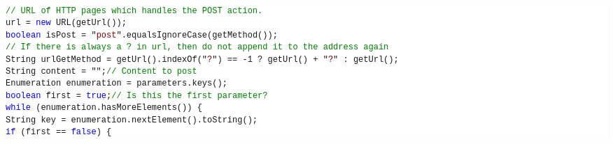 <pre style="background-color: #ffffff; margin: 0em; width: 100%; font-family: consolas,'Courier New',courier,monospace; font-size: 12px;"><span style="color: #008000;">// URL of HTTP pages which handles the POST action.</span></pre>

<pre style="background-color: #ffffff; margin: 0em; width: 100%; font-family: consolas,'Courier New',courier,monospace; font-size: 12px;">url = <span style="color: #0000ff;">new</span> URL(getUrl());</pre>

<pre style="background-color: #ffffff; margin: 0em; width: 100%; font-family: consolas,'Courier New',courier,monospace; font-size: 12px;"></pre>

<pre style="background-color: #ffffff; margin: 0em; width: 100%; font-family: consolas,'Courier New',courier,monospace; font-size: 12px;"><span style="color: #0000ff;">boolean</span> isPost = "<span style="color: #8b0000;">post</span>".equalsIgnoreCase(getMethod());</pre>

<pre style="background-color: #ffffff; margin: 0em; width: 100%; font-family: consolas,'Courier New',courier,monospace; font-size: 12px;"></pre>

<pre style="background-color: #ffffff; margin: 0em; width: 100%; font-family: consolas,'Courier New',courier,monospace; font-size: 12px;"><span style="color: #008000;">// If there is always a ? in url, then do not append it to the address again</span></pre>

<pre style="background-color: #ffffff; margin: 0em; width: 100%; font-family: consolas,'Courier New',courier,monospace; font-size: 12px;">String urlGetMethod = getUrl().indexOf("<span style="color: #8b0000;">?</span>") == -1 ? getUrl() + "<span style="color: #8b0000;">?</span>" : getUrl();</pre>

<pre style="background-color: #ffffff; margin: 0em; width: 100%; font-family: consolas,'Courier New',courier,monospace; font-size: 12px;"></pre>

<pre style="background-color: #ffffff; margin: 0em; width: 100%; font-family: consolas,'Courier New',courier,monospace; font-size: 12px;">String content = "";<span style="color: #008000;">// Content to post</span></pre>

<pre style="background-color: #ffffff; margin: 0em; width: 100%; font-family: consolas,'Courier New',courier,monospace; font-size: 12px;"></pre>

<pre style="background-color: #ffffff; margin: 0em; width: 100%; font-family: consolas,'Courier New',courier,monospace; font-size: 12px;">Enumeration enumeration = parameters.keys();</pre>

<pre style="background-color: #ffffff; margin: 0em; width: 100%; font-family: consolas,'Courier New',courier,monospace; font-size: 12px;"></pre>

<pre style="background-color: #ffffff; margin: 0em; width: 100%; font-family: consolas,'Courier New',courier,monospace; font-size: 12px;"><span style="color: #0000ff;">boolean</span> first = <span style="color: #0000ff;">true</span>;<span style="color: #008000;">// Is this the first parameter?</span></pre>

<pre style="background-color: #ffffff; margin: 0em; width: 100%; font-family: consolas,'Courier New',courier,monospace; font-size: 12px;"><span style="color: #0000ff;">while</span> (enumeration.hasMoreElements()) {</pre>

<pre style="background-color: #ffffff; margin: 0em; width: 100%; font-family: consolas,'Courier New',courier,monospace; font-size: 12px;">String key = enumeration.nextElement().toString();</pre>

<pre style="background-color: #ffffff; margin: 0em; width: 100%; font-family: consolas,'Courier New',courier,monospace; font-size: 12px;"></pre>

<pre style="background-color: #ffffff; margin: 0em; width: 100%; font-family: consolas,'Courier New',courier,monospace; font-size: 12px;"><span style="color: #0000ff;">if</span> (first == <span style="color: #0000ff;">false</span>) {</pre>

